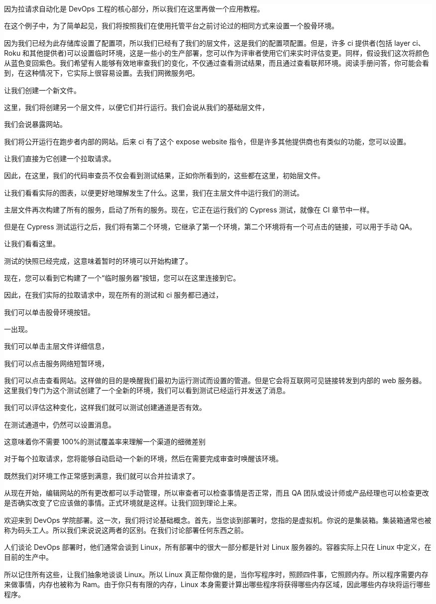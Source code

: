 因为拉请求自动化是 DevOps 工程的核心部分，所以我们在这里再做一个应用教程。

在这个例子中，为了简单起见，我们将按照我们在使用托管平台之前讨论过的相同方式来设置一个股骨环境。

因为我们已经为此存储库设置了配置项，所以我们已经有了我们的层文件，这是我们的配置项配置。但是，许多 ci 提供者(包括 layer ci、Roku 和其他提供者)可以设置临时环境，这是一些小的生产部署，您可以作为评审者使用它们来实时评估变更。同样，假设我们这次将颜色从蓝色变回紫色。我们希望有人能够有效地审查我们的变化，不仅通过查看测试结果，而且通过查看联邦环境。阅读手册问答，你可能会看到，在这种情况下，它实际上很容易设置。去我们网微服务吧。

让我们创建一个新文件。

这里，我们将创建另一个层文件，以便它们并行运行。我们会说从我们的基础层文件，

我们会说暴露网站。

我们将公开运行在跑步者内部的网站。后来 ci 有了这个 expose website 指令，但是许多其他提供商也有类似的功能，您可以设置。

让我们直接为它创建一个拉取请求。

因此，在这里，我们的代码审查员不仅会看到测试结果，正如你所看到的，这些都在这里，初始层文件。

让我们看看实际的图表，以便更好地理解发生了什么。这里，我们在主层文件中运行我们的测试。

主层文件再次构建了所有的服务，启动了所有的服务。现在，它正在运行我们的 Cypress 测试，就像在 CI 章节中一样。

但是在 Cypress 测试运行之后，我们将有第二个环境，它继承了第一个环境，第二个环境将有一个可点击的链接，可以用于手动 QA。

让我们看看这里。

测试的快照已经完成，这意味着暂时的环境可以开始构建了。

现在，您可以看到它构建了一个“临时服务器”按钮，您可以在这里连接到它。

因此，在我们实际的拉取请求中，现在所有的测试和 ci 服务都已通过，

我们可以单击股骨环境按钮。

一出现。

我们可以单击主层文件详细信息，

我们可以点击服务网络短暂环境，

我们可以点击查看网站。这样做的目的是唤醒我们最初为运行测试而设置的管道。但是它会将互联网可见链接转发到内部的 web 服务器。这里我们专门为这个测试创建了一个全新的环境，我们可以看到测试已经运行并发送了消息。

我们可以评估这种变化，这样我们就可以测试创建通道是否有效。

在测试通道中，仍然可以设置消息。

这意味着你不需要 100%的测试覆盖率来理解一个渠道的细微差别

对于每个拉取请求，您将能够自动启动一个新的环境，然后在需要完成审查时唤醒该环境。

既然我们对环境工作正常感到满意，我们就可以合并拉请求了。

从现在开始，编辑网站的所有更改都可以手动管理，所以审查者可以检查事情是否正常，而且 QA 团队或设计师或产品经理也可以检查更改是否确实改变了它应该做的事情。正式环境就是这样。让我们回到理论上来。

欢迎来到 DevOps 学院部署。这一次，我们将讨论基础概念。首先，当您谈到部署时，您指的是虚拟机。你说的是集装箱。集装箱通常也被称为码头工人。所以我们来说说这两者的区别。在我们讨论部署任何东西之前。

人们谈论 DevOps 部署时，他们通常会谈到 Linux，所有部署中的很大一部分都是针对 Linux 服务器的。容器实际上只在 Linux 中定义，在目前的生产中。

所以记住所有这些，让我们抽象地谈谈 Linux。所以 Linux 真正帮你做的是，当你写程序时，照顾四件事，它照顾内存。所以程序需要内存来做事情，内存也被称为 Ram。由于你只有有限的内存，Linux 本身需要计算出哪些程序将获得哪些内存区域，因此哪些内存块将运行哪些程序。

